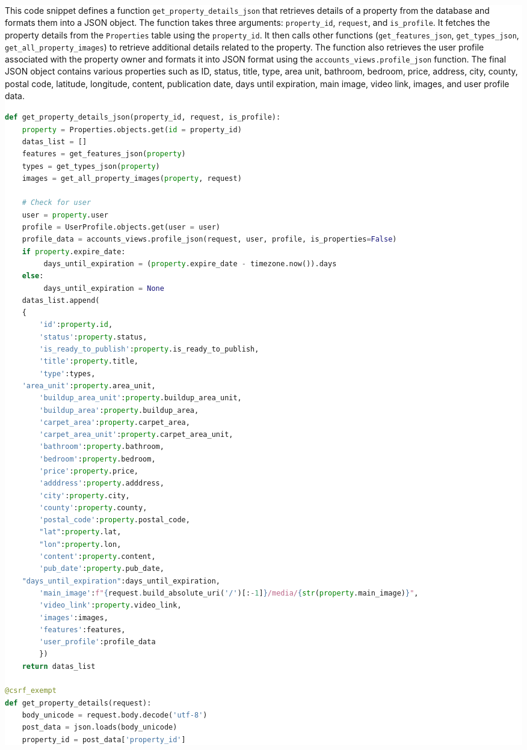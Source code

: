 This code snippet defines a function `get_property_details_json` that retrieves details of a property from the database and formats them into a JSON object. The function takes three arguments: `property_id`, `request`, and `is_profile`. It fetches the property details from the `Properties` table using the `property_id`. It then calls other functions (`get_features_json`, `get_types_json`, `get_all_property_images`) to retrieve additional details related to the property. The function also retrieves the user profile associated with the property owner and formats it into JSON format using the `accounts_views.profile_json` function. The final JSON object contains various properties such as ID, status, title, type, area unit, bathroom, bedroom, price, address, city, county, postal code, latitude, longitude, content, publication date, days until expiration, main image, video link, images, and user profile data.

```python
def get_property_details_json(property_id, request, is_profile):    
    property = Properties.objects.get(id = property_id)
    datas_list = []
    features = get_features_json(property)  
    types = get_types_json(property)  
    images = get_all_property_images(property, request)

    # Check for user
    user = property.user
    profile = UserProfile.objects.get(user = user)
    profile_data = accounts_views.profile_json(request, user, profile, is_properties=False)
    if property.expire_date:
         days_until_expiration = (property.expire_date - timezone.now()).days
    else:
         days_until_expiration = None
    datas_list.append(
    {
        'id':property.id,
        'status':property.status,
        'is_ready_to_publish':property.is_ready_to_publish,
        'title':property.title,
        'type':types,
	'area_unit':property.area_unit,
        'buildup_area_unit':property.buildup_area_unit,
        'buildup_area':property.buildup_area,
        'carpet_area':property.carpet_area,
        'carpet_area_unit':property.carpet_area_unit,
        'bathroom':property.bathroom,
        'bedroom':property.bedroom,
        'price':property.price,
        'adddress':property.adddress,
        'city':property.city,
        'county':property.county,
        'postal_code':property.postal_code,
        "lat":property.lat,
        "lon":property.lon,
        'content':property.content,
        'pub_date':property.pub_date,
	"days_until_expiration":days_until_expiration,
        'main_image':f"{request.build_absolute_uri('/')[:-1]}/media/{str(property.main_image)}",
        'video_link':property.video_link,
        'images':images,
        'features':features,
        'user_profile':profile_data      
        })
    return datas_list

@csrf_exempt
def get_property_details(request):
    body_unicode = request.body.decode('utf-8')
    post_data = json.loads(body_unicode)
    property_id = post_data['property_id']
```